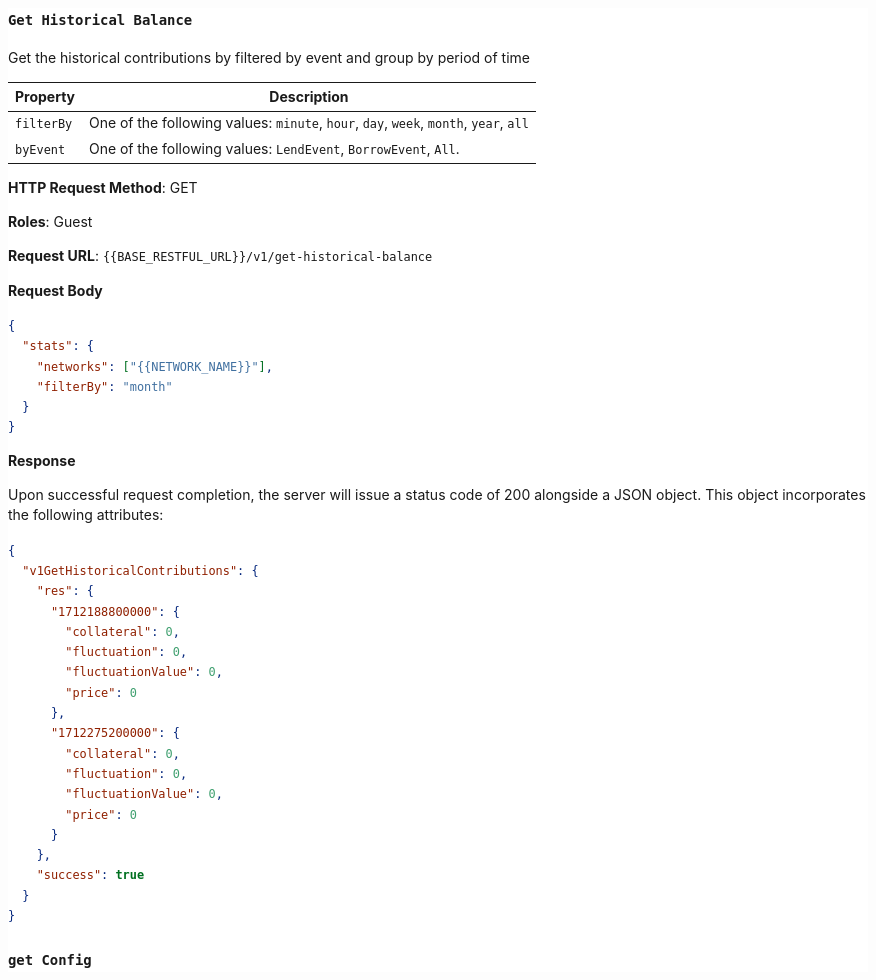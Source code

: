 ### `Get Historical Balance`

Get the historical contributions by filtered by event and group by period of time

| Property   | Description                                                                          |
| ---------- | ------------------------------------------------------------------------------------ |
| `filterBy` | One of the following values: `minute`, `hour`, `day`, `week`, `month`, `year`, `all` |
| `byEvent`  | One of the following values: `LendEvent`, `BorrowEvent`, `All`.                      |

**HTTP Request Method**: GET

**Roles**: Guest

**Request URL**: `{{BASE_RESTFUL_URL}}/v1/get-historical-balance`

**Request Body**

```json
{
  "stats": {
    "networks": ["{{NETWORK_NAME}}"],
    "filterBy": "month"
  }
}
```

**Response**

Upon successful request completion, the server will issue a status code of 200 alongside a JSON object. This object incorporates the following attributes:

```json
{
  "v1GetHistoricalContributions": {
    "res": {
      "1712188800000": {
        "collateral": 0,
        "fluctuation": 0,
        "fluctuationValue": 0,
        "price": 0
      },
      "1712275200000": {
        "collateral": 0,
        "fluctuation": 0,
        "fluctuationValue": 0,
        "price": 0
      }
    },
    "success": true
  }
}
```

### `get Config`
